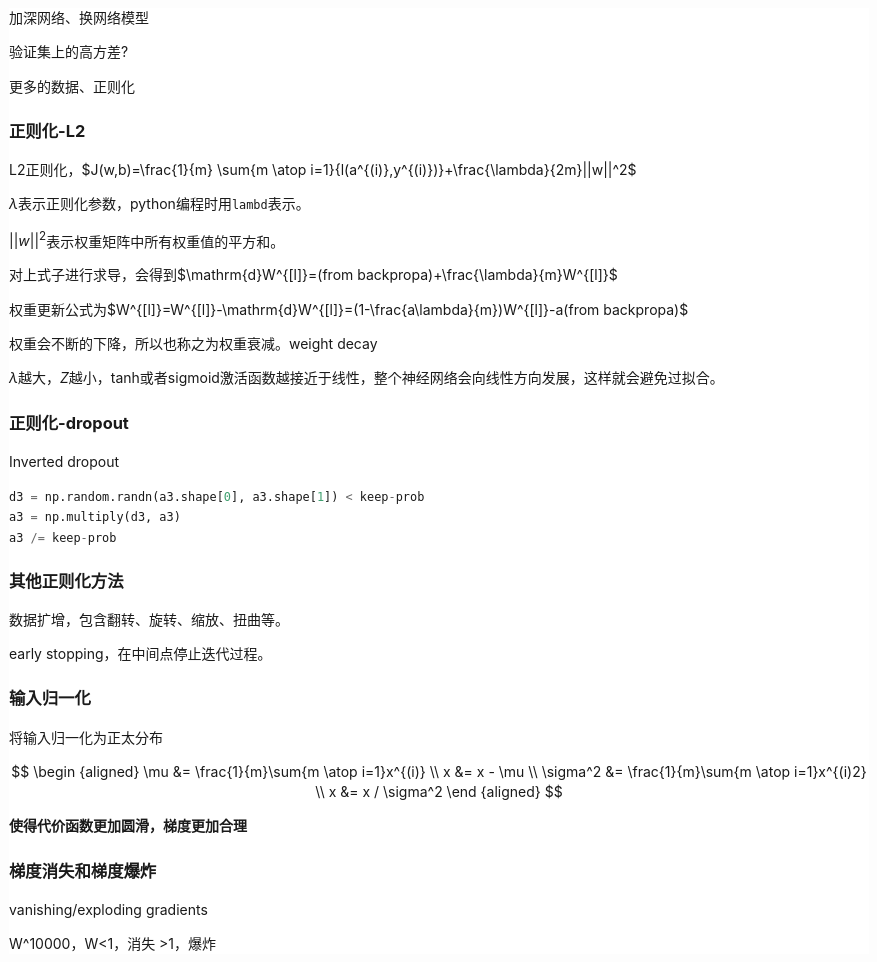 加深网络、换网络模型

验证集上的高方差?

更多的数据、正则化

### 正则化-L2

L2正则化，$J(w,b)=\frac{1}{m} \sum{m \atop i=1}{l(a^{(i)},y^{(i)})}+\frac{\lambda}{2m}||w||^2$

$\lambda$表示正则化参数，python编程时用`lambd`表示。

$||w||^2$表示权重矩阵中所有权重值的平方和。

对上式子进行求导，会得到$\mathrm{d}W^{[l]}=(from backpropa)+\frac{\lambda}{m}W^{[l]}$

权重更新公式为$W^{[l]}=W^{[l]}-\mathrm{d}W^{[l]}=(1-\frac{a\lambda}{m})W^{[l]}-a(from backpropa)$

权重会不断的下降，所以也称之为权重衰减。weight decay

$\lambda$越大，$Z$越小，tanh或者sigmoid激活函数越接近于线性，整个神经网络会向线性方向发展，这样就会避免过拟合。

### 正则化-dropout

Inverted dropout

```python
d3 = np.random.randn(a3.shape[0], a3.shape[1]) < keep-prob
a3 = np.multiply(d3, a3)
a3 /= keep-prob
```

### 其他正则化方法

数据扩增，包含翻转、旋转、缩放、扭曲等。

early stopping，在中间点停止迭代过程。

### 输入归一化

将输入归一化为正太分布

$$
\begin {aligned}
\mu &= \frac{1}{m}\sum{m \atop i=1}x^{(i)} \\
x &= x - \mu \\
\sigma^2 &= \frac{1}{m}\sum{m \atop i=1}x^{(i)2} \\
x &= x / \sigma^2
\end {aligned}
$$

**使得代价函数更加圆滑，梯度更加合理**

### 梯度消失和梯度爆炸

vanishing/exploding gradients

W^10000，W<1，消失 >1，爆炸

